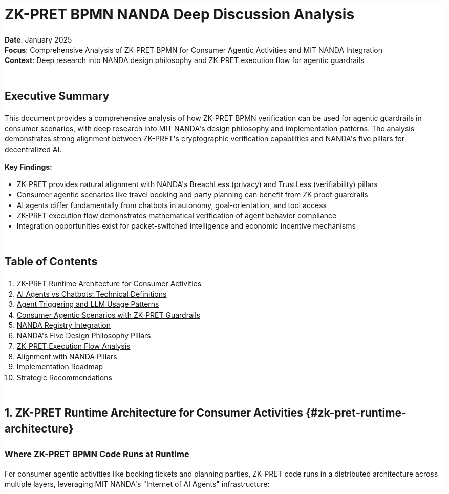 # ZK-PRET BPMN NANDA Deep Discussion Analysis

**Date**: January 2025  
**Focus**: Comprehensive Analysis of ZK-PRET BPMN for Consumer Agentic Activities and MIT NANDA Integration  
**Context**: Deep research into NANDA design philosophy and ZK-PRET execution flow for agentic guardrails

---

## Executive Summary

This document provides a comprehensive analysis of how ZK-PRET BPMN verification can be used for agentic guardrails in consumer scenarios, with deep research into MIT NANDA's design philosophy and implementation patterns. The analysis demonstrates strong alignment between ZK-PRET's cryptographic verification capabilities and NANDA's five pillars for decentralized AI.

**Key Findings:**
- ZK-PRET provides natural alignment with NANDA's BreachLess (privacy) and TrustLess (verifiability) pillars
- Consumer agentic scenarios like travel booking and party planning can benefit from ZK proof guardrails
- AI agents differ fundamentally from chatbots in autonomy, goal-orientation, and tool access
- ZK-PRET execution flow demonstrates mathematical verification of agent behavior compliance
- Integration opportunities exist for packet-switched intelligence and economic incentive mechanisms

---

## Table of Contents

1. [ZK-PRET Runtime Architecture for Consumer Activities](#zk-pret-runtime-architecture)
2. [AI Agents vs Chatbots: Technical Definitions](#ai-agents-vs-chatbots)
3. [Agent Triggering and LLM Usage Patterns](#agent-triggering-patterns)
4. [Consumer Agentic Scenarios with ZK-PRET Guardrails](#consumer-scenarios)
5. [NANDA Registry Integration](#nanda-integration)
6. [NANDA's Five Design Philosophy Pillars](#nanda-pillars)
7. [ZK-PRET Execution Flow Analysis](#execution-flow)
8. [Alignment with NANDA Pillars](#pillar-alignment)
9. [Implementation Roadmap](#implementation-roadmap)
10. [Strategic Recommendations](#recommendations)

---

## 1. ZK-PRET Runtime Architecture for Consumer Activities {#zk-pret-runtime-architecture}

### Where ZK-PRET BPMN Code Runs at Runtime

For consumer agentic activities like booking tickets and planning parties, ZK-PRET code runs in a distributed architecture across multiple layers, leveraging MIT NANDA's "Internet of AI Agents" infrastructure:
